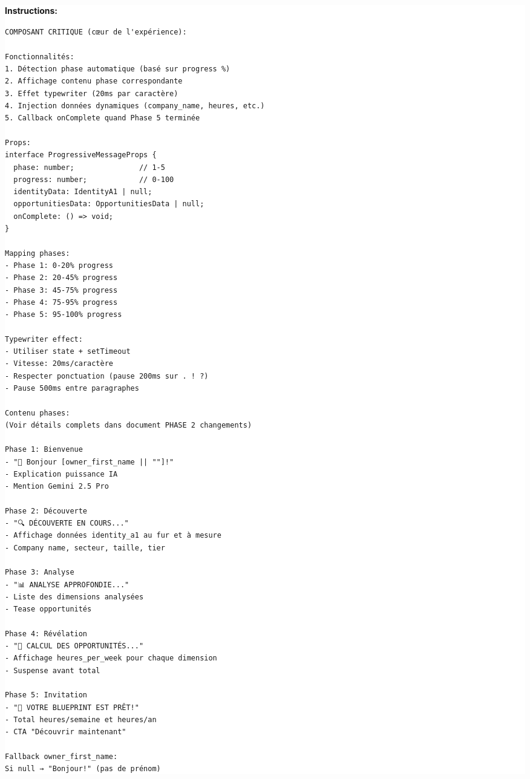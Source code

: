 **Instructions:**
```
COMPOSANT CRITIQUE (cœur de l'expérience):

Fonctionnalités:
1. Détection phase automatique (basé sur progress %)
2. Affichage contenu phase correspondante
3. Effet typewriter (20ms par caractère)
4. Injection données dynamiques (company_name, heures, etc.)
5. Callback onComplete quand Phase 5 terminée

Props:
interface ProgressiveMessageProps {
  phase: number;               // 1-5
  progress: number;            // 0-100
  identityData: IdentityA1 | null;
  opportunitiesData: OpportunitiesData | null;
  onComplete: () => void;
}

Mapping phases:
- Phase 1: 0-20% progress
- Phase 2: 20-45% progress
- Phase 3: 45-75% progress
- Phase 4: 75-95% progress
- Phase 5: 95-100% progress

Typewriter effect:
- Utiliser state + setTimeout
- Vitesse: 20ms/caractère
- Respecter ponctuation (pause 200ms sur . ! ?)
- Pause 500ms entre paragraphes

Contenu phases:
(Voir détails complets dans document PHASE 2 changements)

Phase 1: Bienvenue
- "👋 Bonjour [owner_first_name || ""]!"
- Explication puissance IA
- Mention Gemini 2.5 Pro

Phase 2: Découverte
- "🔍 DÉCOUVERTE EN COURS..."
- Affichage données identity_a1 au fur et à mesure
- Company name, secteur, taille, tier

Phase 3: Analyse
- "📊 ANALYSE APPROFONDIE..."
- Liste des dimensions analysées
- Tease opportunités

Phase 4: Révélation
- "🎯 CALCUL DES OPPORTUNITÉS..."
- Affichage heures_per_week pour chaque dimension
- Suspense avant total

Phase 5: Invitation
- "💎 VOTRE BLUEPRINT EST PRÊT!"
- Total heures/semaine et heures/an
- CTA "Découvrir maintenant"

Fallback owner_first_name:
Si null → "Bonjour!" (pas de prénom)

```